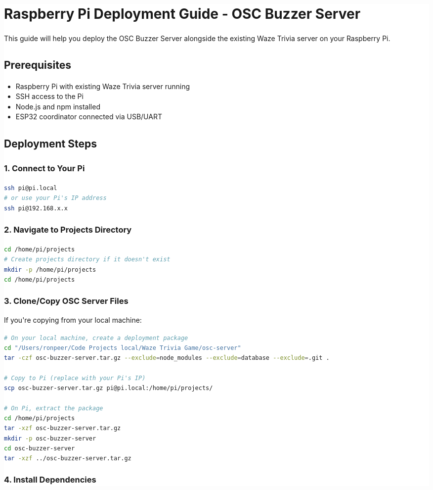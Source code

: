 # Raspberry Pi Deployment Guide - OSC Buzzer Server

This guide will help you deploy the OSC Buzzer Server alongside the existing Waze Trivia server on your Raspberry Pi.

## Prerequisites

- Raspberry Pi with existing Waze Trivia server running
- SSH access to the Pi
- Node.js and npm installed
- ESP32 coordinator connected via USB/UART

## Deployment Steps

### 1. Connect to Your Pi

```bash
ssh pi@pi.local
# or use your Pi's IP address
ssh pi@192.168.x.x
```

### 2. Navigate to Projects Directory

```bash
cd /home/pi/projects
# Create projects directory if it doesn't exist
mkdir -p /home/pi/projects
cd /home/pi/projects
```

### 3. Clone/Copy OSC Server Files

If you're copying from your local machine:

```bash
# On your local machine, create a deployment package
cd "/Users/ronpeer/Code Projects local/Waze Trivia Game/osc-server"
tar -czf osc-buzzer-server.tar.gz --exclude=node_modules --exclude=database --exclude=.git .

# Copy to Pi (replace with your Pi's IP)
scp osc-buzzer-server.tar.gz pi@pi.local:/home/pi/projects/

# On Pi, extract the package
cd /home/pi/projects
tar -xzf osc-buzzer-server.tar.gz
mkdir -p osc-buzzer-server
cd osc-buzzer-server
tar -xzf ../osc-buzzer-server.tar.gz
```

### 4. Install Dependencies
